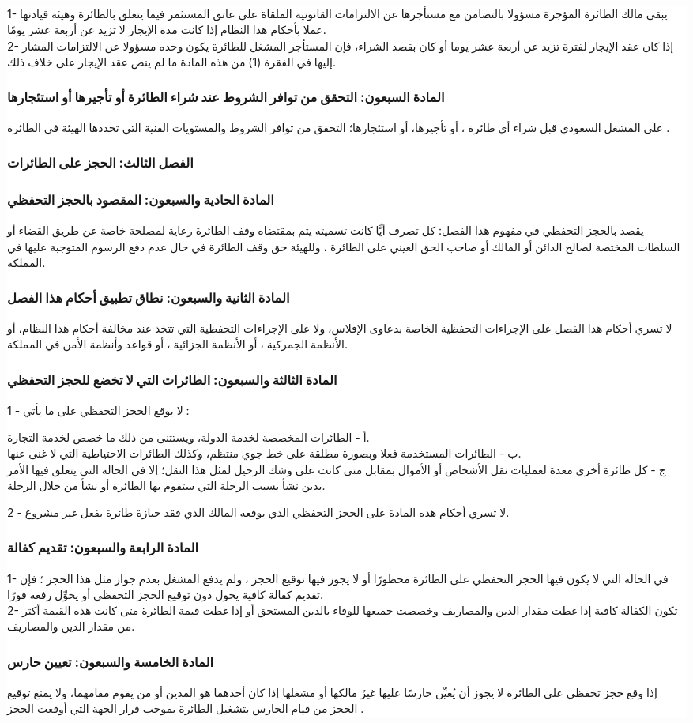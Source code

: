 1- يبقى مالك  الطائرة  المؤجرة مسؤولا بالتضامن مع مستأجرها عن الالتزامات القانونية الملقاة على عاتق المستثمر فيما يتعلق  بالطائرة  وهيئة قيادتها عملا بأحكام هذا النظام إذا كانت مدة الإيجار لا تزيد عن أربعة عشر يومًا.  
2- إذا كان عقد الإيجار لفترة تزيد عن أربعة عشر يوما أو كان بقصد الشراء، فإن المستأجر المشغل  للطائرة  يكون وحده مسؤولا عن الالتزامات المشار إليها في الفقرة (1) من هذه المادة ما لم ينص عقد الإيجار على خلاف ذلك.

### المادة السبعون: التحقق من توافر الشروط عند شراء الطائرة أو تأجيرها أو استئجارها

على المشغل السعودي قبل شراء أي طائرة ، أو تأجيرها، أو استئجارها؛ التحقق من توافر الشروط والمستويات الفنية التي تحددها الهيئة في الطائرة .

### الفصل الثالث: الحجز على الطائرات

### المادة الحادية والسبعون: المقصود بالحجز التحفظي

يقصد  بالحجز التحفظي  في مفهوم هذا الفصل: كل تصرف أيًّا كانت تسميته يتم بمقتضاه وقف  الطائرة  رعاية لمصلحة خاصة عن طريق القضاء أو السلطات المختصة لصالح الدائن أو المالك أو صاحب الحق العيني على  الطائرة  ، وللهيئة حق وقف  الطائرة  في حال عدم دفع  الرسوم  المتوجبة عليها في المملكة.

### المادة الثانية والسبعون: نطاق تطبيق أحكام هذا الفصل

لا تسري أحكام هذا الفصل على  الإجراءات التحفظية  الخاصة بدعاوى الإفلاس، ولا على  الإجراءات التحفظية  التي تتخذ عند مخالفة أحكام هذا النظام، أو  الأنظمة الجمركية  ، أو  الأنظمة الجزائية  ، أو قواعد  وأنظمة الأمن  في المملكة.

### المادة الثالثة والسبعون: الطائرات التي لا تخضع للحجز التحفظي

1 - لا يوقع  الحجز التحفظي  على ما يأتي :

أ -  الطائرات  المخصصة لخدمة الدولة، ويستثنى من ذلك ما خصص لخدمة التجارة.  
‌ب -  الطائرات  المستخدمة فعلا وبصورة مطلقة على  خط جوي  منتظم، وكذلك  الطائرات  الاحتياطية التي لا غنى عنها.  
‌ج - كل  طائرة  أخرى معدة لعمليات نقل الأشخاص أو الأموال بمقابل متى كانت على وشك الرحيل لمثل هذا النقل؛ إلا في الحالة التي يتعلق فيها الأمر بدين نشأ بسبب الرحلة التي ستقوم بها  الطائرة  أو نشأ من خلال الرحلة.

2 - لا تسري أحكام هذه المادة على  الحجز التحفظي  الذي يوقعه المالك الذي فقد حيازة  طائرة  بفعل غير مشروع.

### المادة الرابعة والسبعون: تقديم كفالة

1- في الحالة التي لا يكون فيها  الحجز التحفظي  على  الطائرة  محظورًا أو لا يجوز فيها توقيع  الحجز  ، ولم يدفع  المشغل  بعدم جواز مثل هذا  الحجز  ؛ فإن تقديم  كفالة  كافية يحول دون توقيع  الحجز التحفظي  أو يخوِّل رفعه فورًا.  
2- تكون  الكفالة  كافية إذا غطت مقدار الدين والمصاريف وخصصت جميعها للوفاء بالدين المستحق أو إذا غطت قيمة  الطائرة  متى كانت هذه القيمة أكثر من مقدار الدين والمصاريف.

### المادة الخامسة والسبعون: تعيين حارس

إذا وقع  حجز تحفظي  على  الطائرة  لا يجوز أن يُعيِّن حارسًا عليها غيرُ مالكها أو مشغلها إذا كان أحدهما هو المدين أو من يقوم مقامهما، ولا يمنع توقيع  الحجز  من قيام الحارس بتشغيل  الطائرة  بموجب قرار الجهة التي أوقعت  الحجز  .
